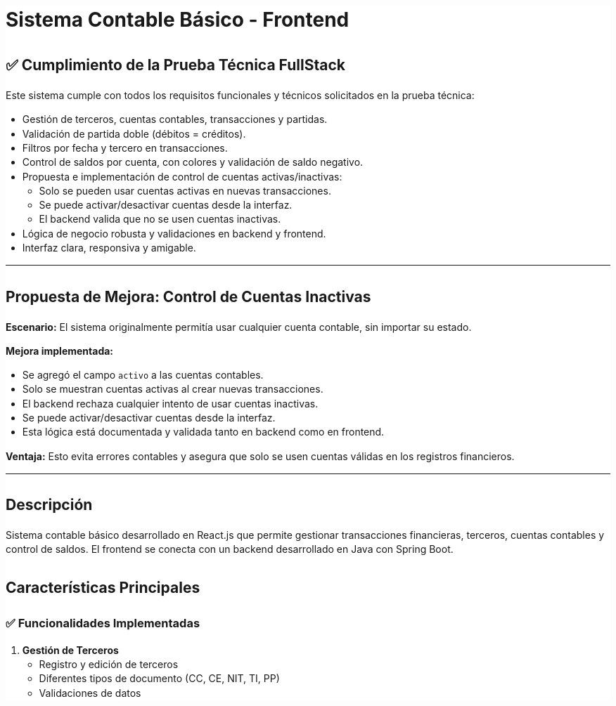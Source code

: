 # Sistema Contable Básico - Frontend

## ✅ Cumplimiento de la Prueba Técnica FullStack

Este sistema cumple con todos los requisitos funcionales y técnicos solicitados en la prueba técnica:

- Gestión de terceros, cuentas contables, transacciones y partidas.
- Validación de partida doble (débitos = créditos).
- Filtros por fecha y tercero en transacciones.
- Control de saldos por cuenta, con colores y validación de saldo negativo.
- Propuesta e implementación de control de cuentas activas/inactivas:
  - Solo se pueden usar cuentas activas en nuevas transacciones.
  - Se puede activar/desactivar cuentas desde la interfaz.
  - El backend valida que no se usen cuentas inactivas.
- Lógica de negocio robusta y validaciones en backend y frontend.
- Interfaz clara, responsiva y amigable.

---

## Propuesta de Mejora: Control de Cuentas Inactivas

**Escenario:** El sistema originalmente permitía usar cualquier cuenta contable, sin importar su estado.

**Mejora implementada:**
- Se agregó el campo `activo` a las cuentas contables.
- Solo se muestran cuentas activas al crear nuevas transacciones.
- El backend rechaza cualquier intento de usar cuentas inactivas.
- Se puede activar/desactivar cuentas desde la interfaz.
- Esta lógica está documentada y validada tanto en backend como en frontend.

**Ventaja:** Esto evita errores contables y asegura que solo se usen cuentas válidas en los registros financieros.

---

## Descripción

Sistema contable básico desarrollado en React.js que permite gestionar transacciones financieras, terceros, cuentas contables y control de saldos. El frontend se conecta con un backend desarrollado en Java con Spring Boot.

## Características Principales

### ✅ Funcionalidades Implementadas

1. **Gestión de Terceros**
   - Registro y edición de terceros
   - Diferentes tipos de documento (CC, CE, NIT, TI, PP)
   - Validaciones de datos
